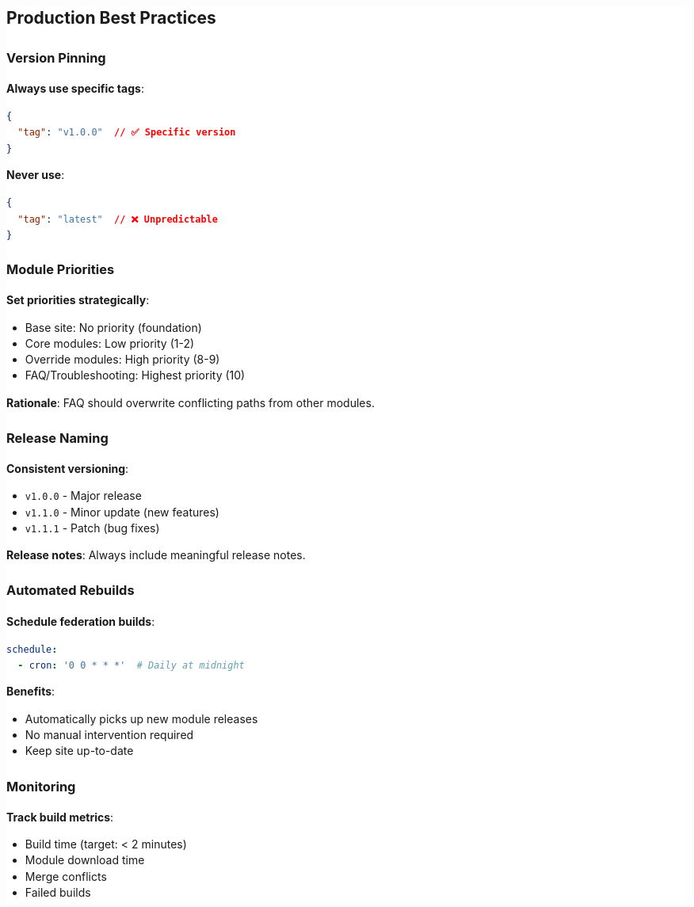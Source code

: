 ## Production Best Practices

### Version Pinning

**Always use specific tags**:
```json
{
  "tag": "v1.0.0"  // ✅ Specific version
}
```

**Never use**:
```json
{
  "tag": "latest"  // ❌ Unpredictable
}
```

### Module Priorities

**Set priorities strategically**:
- Base site: No priority (foundation)
- Core modules: Low priority (1-2)
- Override modules: High priority (8-9)
- FAQ/Troubleshooting: Highest priority (10)

**Rationale**: FAQ should overwrite conflicting paths from other modules.

### Release Naming

**Consistent versioning**:
- `v1.0.0` - Major release
- `v1.1.0` - Minor update (new features)
- `v1.1.1` - Patch (bug fixes)

**Release notes**: Always include meaningful release notes.

### Automated Rebuilds

**Schedule federation builds**:
```yaml
schedule:
  - cron: '0 0 * * *'  # Daily at midnight
```

**Benefits**:
- Automatically picks up new module releases
- No manual intervention required
- Keep site up-to-date

### Monitoring

**Track build metrics**:
- Build time (target: < 2 minutes)
- Module download time
- Merge conflicts
- Failed builds
